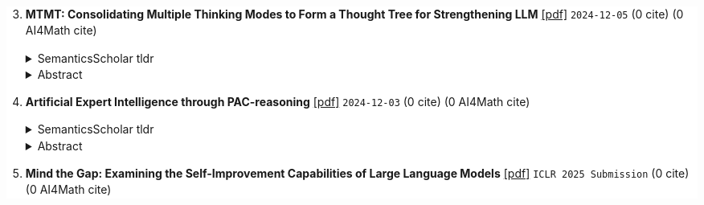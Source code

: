 3. **MTMT: Consolidating Multiple Thinking Modes to Form a Thought Tree for Strengthening LLM** [[pdf]](http://arxiv.org/abs/2412.03987) `2024-12-05` (0 cite) (0 AI4Math cite) 


     <details>
          <summary>SemanticsScholar tldr</summary>
          MT (Multi-thinking Modes Tree) is introduced, a novel method that interacts with LLMs to construct a thought tree, simulating various advanced cognitive processes, including but not limited to association, counterfactual thinking, task decomposition, and comparison.
     </details>


     <details>
          <summary>Abstract</summary>
          Large language models (LLMs) have shown limitations in tasks requiring complex logical reasoning and multi-step problem-solving. To address these challenges, researchers have employed carefully designed prompts and flowcharts, simulating human cognitive processes to enhance LLM performance, such as the Chain of Thought approach. In this paper, we introduce MTMT (Multi-thinking Modes Tree), a novel method that interacts with LLMs to construct a thought tree, simulating various advanced cognitive processes, including but not limited to association, counterfactual thinking, task decomposition, and comparison. By breaking down the original complex task into simpler sub-questions, MTMT facilitates easier problem-solving for LLMs, enabling more effective utilization of the latent knowledge within LLMs. We evaluate the performance of MTMT under different parameter configurations, using GPT-4o mini as the base model. Our results demonstrate that integrating multiple modes of thinking significantly enhances the ability of LLMs to handle complex tasks.
     </details>

4. **Artificial Expert Intelligence through PAC-reasoning** [[pdf]](http://arxiv.org/abs/2412.02441) `2024-12-03` (0 cite) (0 AI4Math cite) 


     <details>
          <summary>SemanticsScholar tldr</summary>
          AEI introduces a framework for ``Probably Approximately Correct (PAC) Reasoning", which provides robust theoretical guarantees for reliably decomposing complex problems, with a practical mechanism for controlling reasoning precision.
     </details>


     <details>
          <summary>Abstract</summary>
          Artificial Expert Intelligence (AEI) seeks to transcend the limitations of both Artificial General Intelligence (AGI) and narrow AI by integrating domain-specific expertise with critical, precise reasoning capabilities akin to those of top human experts. Existing AI systems often excel at predefined tasks but struggle with adaptability and precision in novel problem-solving. To overcome this, AEI introduces a framework for ``Probably Approximately Correct (PAC) Reasoning". This paradigm provides robust theoretical guarantees for reliably decomposing complex problems, with a practical mechanism for controlling reasoning precision. In reference to the division of human thought into System 1 for intuitive thinking and System 2 for reflective reasoning~\citep{tversky1974judgment}, we refer to this new type of reasoning as System 3 for precise reasoning, inspired by the rigor of the scientific method. AEI thus establishes a foundation for error-bounded, inference-time learning.
     </details>

5. **Mind the Gap: Examining the Self-Improvement Capabilities of Large Language Models** [[pdf]](http://arxiv.org/abs/2412.02674) `ICLR 2025 Submission` (0 cite) (0 AI4Math cite) 
